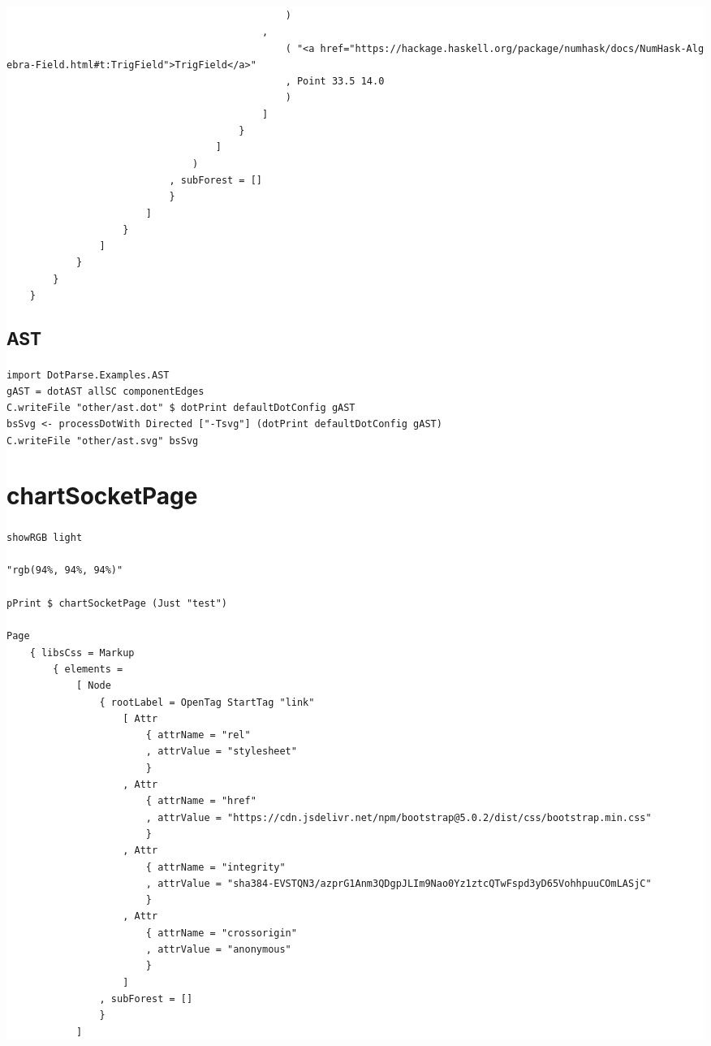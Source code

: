                                                     )
                                                ,
                                                    ( "<a href="https://hackage.haskell.org/package/numhask/docs/NumHask-Algebra-Field.html#t:TrigField">TrigField</a>"
                                                    , Point 33.5 14.0
                                                    )
                                                ]
                                            }
                                        ]
                                    )
                                , subForest = []
                                }
                            ]
                        }
                    ]
                }
            }
        }


<a id="org22709cc"></a>

## AST

    import DotParse.Examples.AST
    gAST = dotAST allSC componentEdges
    C.writeFile "other/ast.dot" $ dotPrint defaultDotConfig gAST
    bsSvg <- processDotWith Directed ["-Tsvg"] (dotPrint defaultDotConfig gAST)
    C.writeFile "other/ast.svg" bsSvg


<a id="orgfe0e9de"></a>

# chartSocketPage

    showRGB light

    "rgb(94%, 94%, 94%)"

    pPrint $ chartSocketPage (Just "test")

    Page
        { libsCss = Markup
            { elements =
                [ Node
                    { rootLabel = OpenTag StartTag "link"
                        [ Attr
                            { attrName = "rel"
                            , attrValue = "stylesheet"
                            }
                        , Attr
                            { attrName = "href"
                            , attrValue = "https://cdn.jsdelivr.net/npm/bootstrap@5.0.2/dist/css/bootstrap.min.css"
                            }
                        , Attr
                            { attrName = "integrity"
                            , attrValue = "sha384-EVSTQN3/azprG1Anm3QDgpJLIm9Nao0Yz1ztcQTwFspd3yD65VohhpuuCOmLASjC"
                            }
                        , Attr
                            { attrName = "crossorigin"
                            , attrValue = "anonymous"
                            }
                        ]
                    , subForest = []
                    }
                ]